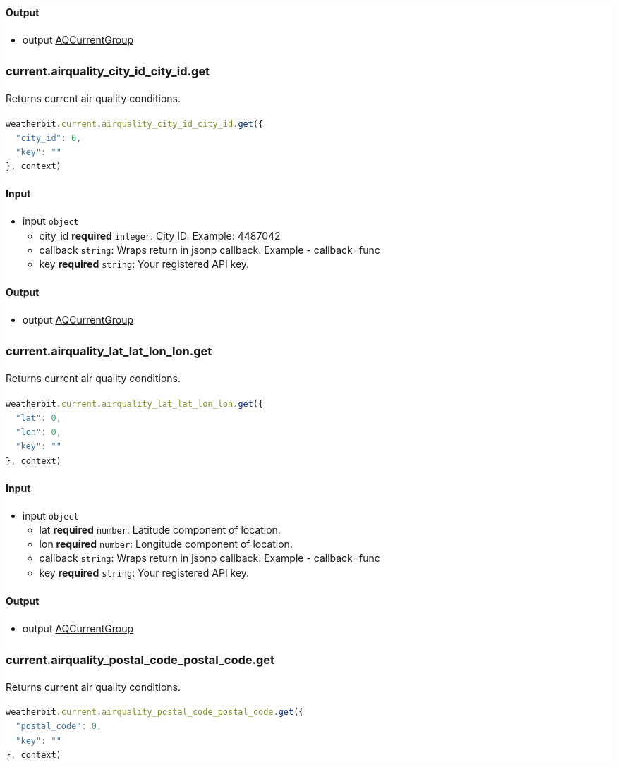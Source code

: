 #### Output
* output [AQCurrentGroup](#aqcurrentgroup)

### current.airquality_city_id_city_id.get
Returns current air quality conditions.


```js
weatherbit.current.airquality_city_id_city_id.get({
  "city_id": 0,
  "key": ""
}, context)
```

#### Input
* input `object`
  * city_id **required** `integer`: City ID. Example: 4487042
  * callback `string`: Wraps return in jsonp callback. Example - callback=func
  * key **required** `string`: Your registered API key.

#### Output
* output [AQCurrentGroup](#aqcurrentgroup)

### current.airquality_lat_lat_lon_lon.get
Returns current air quality conditions.


```js
weatherbit.current.airquality_lat_lat_lon_lon.get({
  "lat": 0,
  "lon": 0,
  "key": ""
}, context)
```

#### Input
* input `object`
  * lat **required** `number`: Latitude component of location.
  * lon **required** `number`: Longitude component of location.
  * callback `string`: Wraps return in jsonp callback. Example - callback=func
  * key **required** `string`: Your registered API key.

#### Output
* output [AQCurrentGroup](#aqcurrentgroup)

### current.airquality_postal_code_postal_code.get
Returns current air quality conditions.


```js
weatherbit.current.airquality_postal_code_postal_code.get({
  "postal_code": 0,
  "key": ""
}, context)
```

